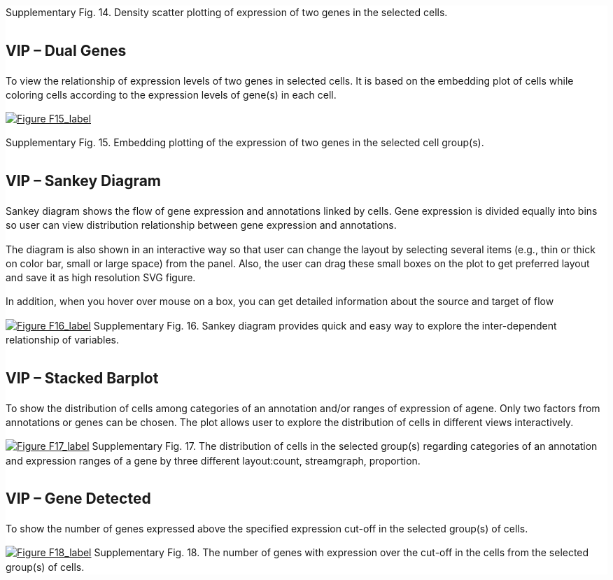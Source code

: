 Supplementary Fig. 14. Density scatter plotting of expression of two genes in the selected cells.


## VIP – Dual Genes
To view the relationship of expression levels of two genes in selected cells. It is based on the embedding plot of cells while coloring cells according to the expression levels of gene(s) in each cell.

[![Figure F15_label](https://interactivereport.github.io/cellxgene_VIP/tutorial/figures/F15_label.png)](https://interactivereport.github.io/cellxgene_VIP/tutorial/figures/F15_label.png)

Supplementary Fig. 15. Embedding plotting of the expression of two genes in the selected cell group(s). 


## VIP – Sankey Diagram
Sankey diagram shows the flow of gene expression and annotations linked by cells. Gene expression is divided equally into bins so user can view distribution relationship between gene expression and annotations. 

The diagram is also shown in an interactive way so that user can change the layout by selecting several items (e.g., thin or thick on color bar, small or large space) from the panel. Also, the user can drag these small boxes on the plot to get preferred layout and save it as high resolution SVG figure. 

In addition, when you hover over mouse on a box, you can get detailed information about the source and target of flow

[![Figure F16_label](https://interactivereport.github.io/cellxgene_VIP/tutorial/figures/F16_label.png)](https://interactivereport.github.io/cellxgene_VIP/tutorial/figures/F16_label.png)
Supplementary Fig. 16. Sankey diagram provides quick and easy way to explore the inter-dependent relationship of variables.


## VIP – Stacked Barplot
To show the distribution of cells among categories of an annotation and/or ranges of expression of agene. Only two factors from annotations or genes can be chosen. The plot allows user to explore the distribution of cells in different views interactively.

[![Figure F17_label](https://interactivereport.github.io/cellxgene_VIP/tutorial/figures/F17_label.png)](https://interactivereport.github.io/cellxgene_VIP/tutorial/figures/F17_label.png)
Supplementary Fig. 17. The distribution of cells in the selected group(s) regarding categories of an annotation and expression ranges of a gene by three different layout:count, streamgraph, proportion.






## VIP – Gene Detected
To show the number of genes expressed above the specified expression cut-off in the selected group(s) of cells.

[![Figure F18_label](https://interactivereport.github.io/cellxgene_VIP/tutorial/figures/F18_label.png)](https://interactivereport.github.io/cellxgene_VIP/tutorial/figures/F18_label.png)
Supplementary Fig. 18. The number of genes with expression over the cut-off in the cells from the selected group(s) of cells.
